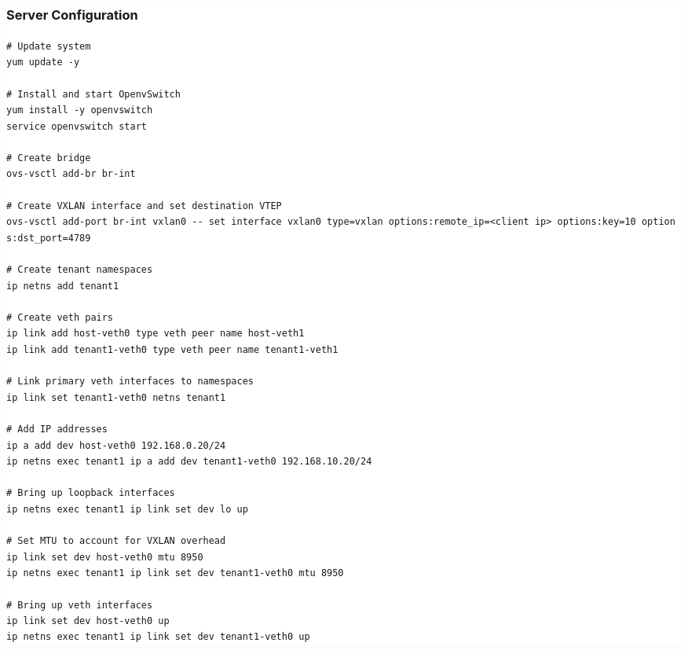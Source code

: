 ### Server Configuration

    # Update system
    yum update -y

    # Install and start OpenvSwitch
    yum install -y openvswitch
    service openvswitch start

    # Create bridge
    ovs-vsctl add-br br-int

    # Create VXLAN interface and set destination VTEP
    ovs-vsctl add-port br-int vxlan0 -- set interface vxlan0 type=vxlan options:remote_ip=<client ip> options:key=10 options:dst_port=4789

    # Create tenant namespaces
    ip netns add tenant1

    # Create veth pairs
    ip link add host-veth0 type veth peer name host-veth1
    ip link add tenant1-veth0 type veth peer name tenant1-veth1

    # Link primary veth interfaces to namespaces
    ip link set tenant1-veth0 netns tenant1

    # Add IP addresses
    ip a add dev host-veth0 192.168.0.20/24
    ip netns exec tenant1 ip a add dev tenant1-veth0 192.168.10.20/24

    # Bring up loopback interfaces
    ip netns exec tenant1 ip link set dev lo up

    # Set MTU to account for VXLAN overhead
    ip link set dev host-veth0 mtu 8950
    ip netns exec tenant1 ip link set dev tenant1-veth0 mtu 8950

    # Bring up veth interfaces
    ip link set dev host-veth0 up
    ip netns exec tenant1 ip link set dev tenant1-veth0 up
